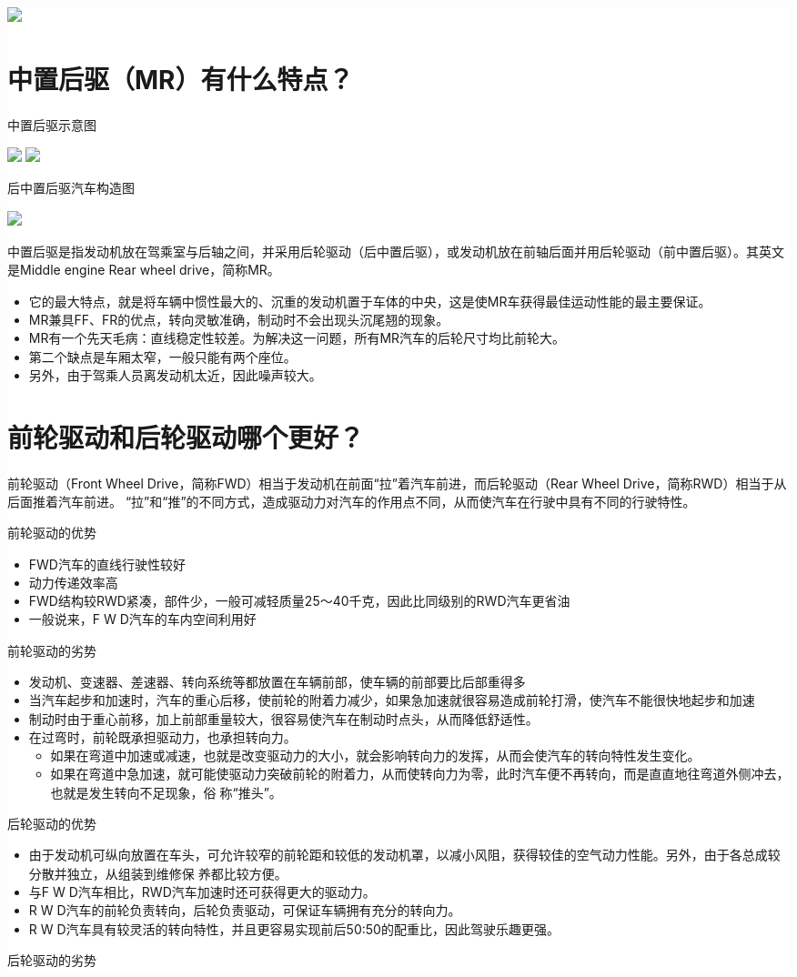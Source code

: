 ![](https://res.weread.qq.com/wrepub/epub_26688761_248)

# 中置后驱（MR）有什么特点？

中置后驱示意图

![](https://res.weread.qq.com/wrepub/epub_26688761_249)
![](https://res.weread.qq.com/wrepub/epub_26688761_250)

后中置后驱汽车构造图

![](https://res.weread.qq.com/wrepub/epub_26688761_251)

中置后驱是指发动机放在驾乘室与后轴之间，并采用后轮驱动（后中置后驱），或发动机放在前轴后面并用后轮驱动（前中置后驱）。其英文是Middle engine
Rear wheel drive，简称MR。

- 它的最大特点，就是将车辆中惯性最大的、沉重的发动机置于车体的中央，这是使MR车获得最佳运动性能的最主要保证。
- MR兼具FF、FR的优点，转向灵敏准确，制动时不会出现头沉尾翘的现象。
- MR有一个先天毛病：直线稳定性较差。为解决这一问题，所有MR汽车的后轮尺寸均比前轮大。
- 第二个缺点是车厢太窄，一般只能有两个座位。
- 另外，由于驾乘人员离发动机太近，因此噪声较大。

# 前轮驱动和后轮驱动哪个更好？

前轮驱动（Front Wheel Drive，简称FWD）相当于发动机在前面“拉”着汽车前进，而后轮驱动（Rear Wheel Drive，简称RWD）相当于从后面推着汽车前进。
“拉”和“推”的不同方式，造成驱动力对汽车的作用点不同，从而使汽车在行驶中具有不同的行驶特性。

前轮驱动的优势

- FWD汽车的直线行驶性较好
- 动力传递效率高
- FWD结构较RWD紧凑，部件少，一般可减轻质量25～40千克，因此比同级别的RWD汽车更省油
- 一般说来，F W D汽车的车内空间利用好

前轮驱动的劣势

- 发动机、变速器、差速器、转向系统等都放置在车辆前部，使车辆的前部要比后部重得多
- 当汽车起步和加速时，汽车的重心后移，使前轮的附着力减少，如果急加速就很容易造成前轮打滑，使汽车不能很快地起步和加速
- 制动时由于重心前移，加上前部重量较大，很容易使汽车在制动时点头，从而降低舒适性。
- 在过弯时，前轮既承担驱动力，也承担转向力。
  - 如果在弯道中加速或减速，也就是改变驱动力的大小，就会影响转向力的发挥，从而会使汽车的转向特性发生变化。
  - 如果在弯道中急加速，就可能使驱动力突破前轮的附着力，从而使转向力为零，此时汽车便不再转向，而是直直地往弯道外侧冲去，也就是发生转向不足现象，俗
    称“推头”。

后轮驱动的优势

- 由于发动机可纵向放置在车头，可允许较窄的前轮距和较低的发动机罩，以减小风阻，获得较佳的空气动力性能。另外，由于各总成较分散并独立，从组装到维修保
  养都比较方便。
- 与F W D汽车相比，RWD汽车加速时还可获得更大的驱动力。
- R W D汽车的前轮负责转向，后轮负责驱动，可保证车辆拥有充分的转向力。
- R W D汽车具有较灵活的转向特性，并且更容易实现前后50∶50的配重比，因此驾驶乐趣更强。

后轮驱动的劣势

